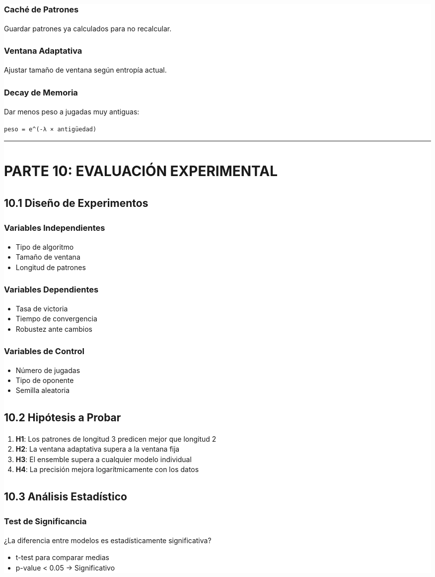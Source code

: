 ### Caché de Patrones
Guardar patrones ya calculados para no recalcular.

### Ventana Adaptativa
Ajustar tamaño de ventana según entropía actual.

### Decay de Memoria
Dar menos peso a jugadas muy antiguas:
```
peso = e^(-λ × antigüedad)
```

---

# PARTE 10: EVALUACIÓN EXPERIMENTAL

## 10.1 Diseño de Experimentos

### Variables Independientes
- Tipo de algoritmo
- Tamaño de ventana
- Longitud de patrones

### Variables Dependientes  
- Tasa de victoria
- Tiempo de convergencia
- Robustez ante cambios

### Variables de Control
- Número de jugadas
- Tipo de oponente
- Semilla aleatoria

## 10.2 Hipótesis a Probar

1. **H1**: Los patrones de longitud 3 predicen mejor que longitud 2
2. **H2**: La ventana adaptativa supera a la ventana fija
3. **H3**: El ensemble supera a cualquier modelo individual
4. **H4**: La precisión mejora logarítmicamente con los datos

## 10.3 Análisis Estadístico

### Test de Significancia
¿La diferencia entre modelos es estadísticamente significativa?
- t-test para comparar medias
- p-value < 0.05 → Significativo
